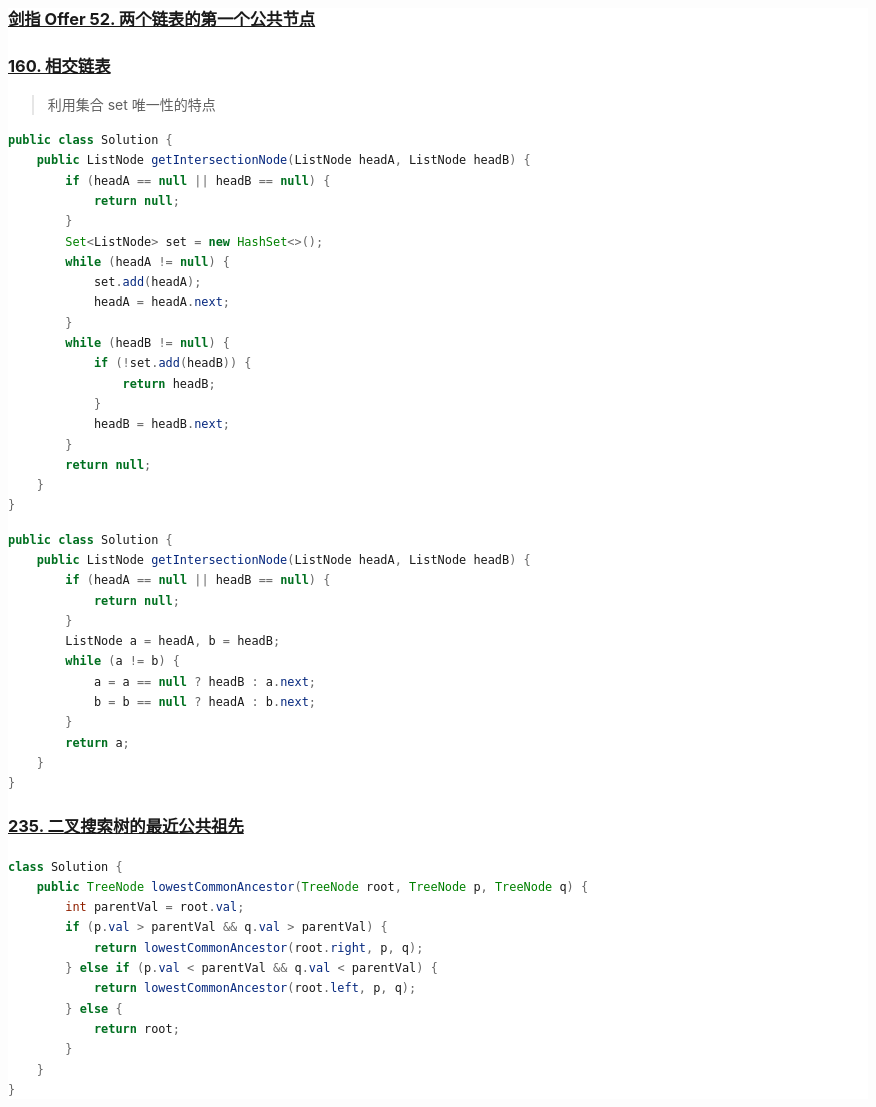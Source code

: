 ### [剑指 Offer 52. 两个链表的第一个公共节点](https://leetcode-cn.com/problems/liang-ge-lian-biao-de-di-yi-ge-gong-gong-jie-dian-lcof/)

### [160. 相交链表](https://leetcode-cn.com/problems/intersection-of-two-linked-lists/)

> 利用集合 set 唯一性的特点
>

```java
public class Solution {
    public ListNode getIntersectionNode(ListNode headA, ListNode headB) {
        if (headA == null || headB == null) {
            return null;
        }
        Set<ListNode> set = new HashSet<>();
        while (headA != null) {
            set.add(headA);
            headA = headA.next;
        }
        while (headB != null) {
            if (!set.add(headB)) {
                return headB;
            }
            headB = headB.next;
        }
        return null;
    }
}
```

```java
public class Solution {
    public ListNode getIntersectionNode(ListNode headA, ListNode headB) {
        if (headA == null || headB == null) {
            return null;
        }
        ListNode a = headA, b = headB;
        while (a != b) {
            a = a == null ? headB : a.next;
            b = b == null ? headA : b.next;
        }
        return a;
    }
}
```

### [235. 二叉搜索树的最近公共祖先](https://leetcode-cn.com/problems/lowest-common-ancestor-of-a-binary-search-tree/)

```java
class Solution {
    public TreeNode lowestCommonAncestor(TreeNode root, TreeNode p, TreeNode q) {
        int parentVal = root.val;
        if (p.val > parentVal && q.val > parentVal) {
            return lowestCommonAncestor(root.right, p, q);
        } else if (p.val < parentVal && q.val < parentVal) {
            return lowestCommonAncestor(root.left, p, q);
        } else {
            return root;
        }
    }
}
```
